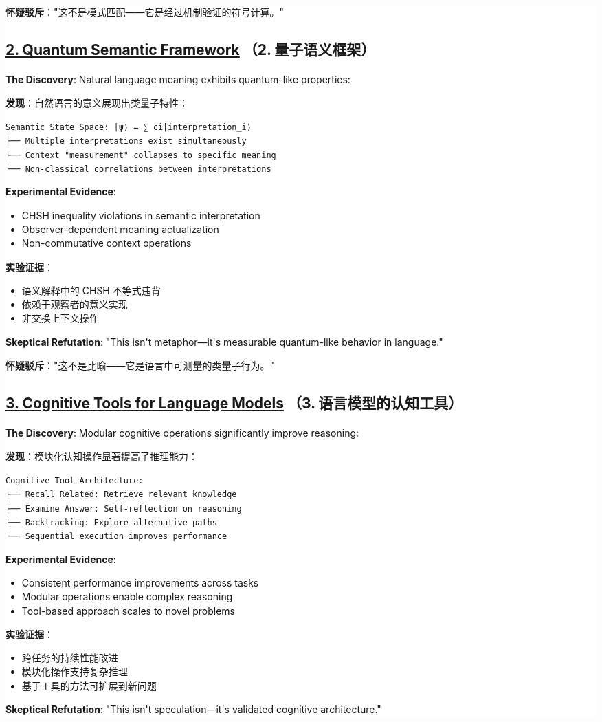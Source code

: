 **怀疑驳斥**："这不是模式匹配——它是经过机制验证的符号计算。"

## **[2. Quantum Semantic Framework](https://arxiv.org/pdf/2506.10077)** （2. 量子语义框架）

**The Discovery**: Natural language meaning exhibits quantum-like properties:

**发现**：自然语言的意义展现出类量子特性：

```
Semantic State Space: |ψ⟩ = ∑ ci|interpretation_i⟩
├── Multiple interpretations exist simultaneously
├── Context "measurement" collapses to specific meaning
└── Non-classical correlations between interpretations
```

**Experimental Evidence**:
- CHSH inequality violations in semantic interpretation
- Observer-dependent meaning actualization
- Non-commutative context operations

**实验证据**：
- 语义解释中的 CHSH 不等式违背
- 依赖于观察者的意义实现
- 非交换上下文操作

**Skeptical Refutation**: "This isn't metaphor—it's measurable quantum-like behavior in language."

**怀疑驳斥**："这不是比喻——它是语言中可测量的类量子行为。"

## **[3. Cognitive Tools for Language Models](https://www.arxiv.org/pdf/2506.12115)** （3. 语言模型的认知工具）

**The Discovery**: Modular cognitive operations significantly improve reasoning:

**发现**：模块化认知操作显著提高了推理能力：

```
Cognitive Tool Architecture:
├── Recall Related: Retrieve relevant knowledge
├── Examine Answer: Self-reflection on reasoning  
├── Backtracking: Explore alternative paths
└── Sequential execution improves performance
```

**Experimental Evidence**:
- Consistent performance improvements across tasks
- Modular operations enable complex reasoning
- Tool-based approach scales to novel problems

**实验证据**：
- 跨任务的持续性能改进
- 模块化操作支持复杂推理
- 基于工具的方法可扩展到新问题

**Skeptical Refutation**: "This isn't speculation—it's validated cognitive architecture."
